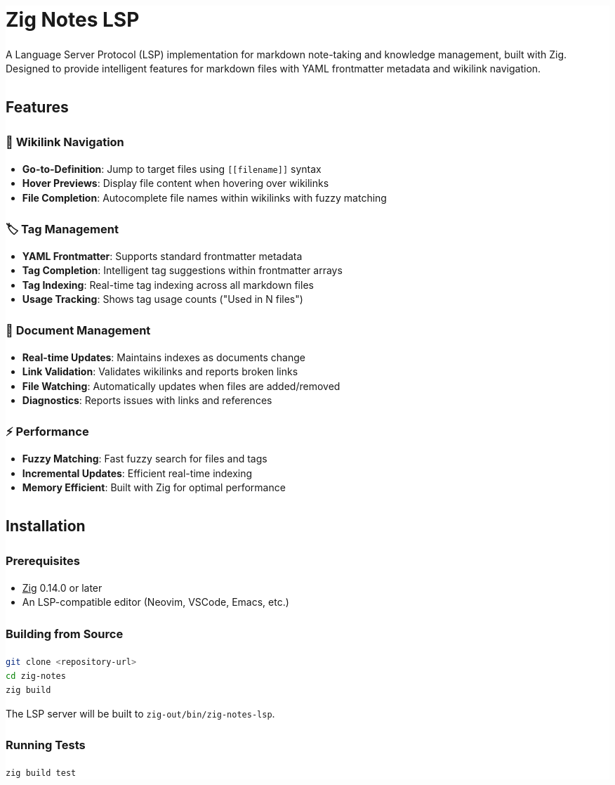 # Zig Notes LSP

A Language Server Protocol (LSP) implementation for markdown note-taking and knowledge management, built with Zig. Designed to provide intelligent features for markdown files with YAML frontmatter metadata and wikilink navigation.

## Features

### 🔗 **Wikilink Navigation**
- **Go-to-Definition**: Jump to target files using `[[filename]]` syntax
- **Hover Previews**: Display file content when hovering over wikilinks
- **File Completion**: Autocomplete file names within wikilinks with fuzzy matching

### 🏷️ **Tag Management**
- **YAML Frontmatter**: Supports standard frontmatter metadata
- **Tag Completion**: Intelligent tag suggestions within frontmatter arrays
- **Tag Indexing**: Real-time tag indexing across all markdown files
- **Usage Tracking**: Shows tag usage counts ("Used in N files")

### 📝 **Document Management**
- **Real-time Updates**: Maintains indexes as documents change
- **Link Validation**: Validates wikilinks and reports broken links
- **File Watching**: Automatically updates when files are added/removed
- **Diagnostics**: Reports issues with links and references

### ⚡ **Performance**
- **Fuzzy Matching**: Fast fuzzy search for files and tags
- **Incremental Updates**: Efficient real-time indexing
- **Memory Efficient**: Built with Zig for optimal performance

## Installation

### Prerequisites
- [Zig](https://ziglang.org/) 0.14.0 or later
- An LSP-compatible editor (Neovim, VSCode, Emacs, etc.)

### Building from Source

```bash
git clone <repository-url>
cd zig-notes
zig build
```

The LSP server will be built to `zig-out/bin/zig-notes-lsp`.

### Running Tests

```bash
zig build test
```
